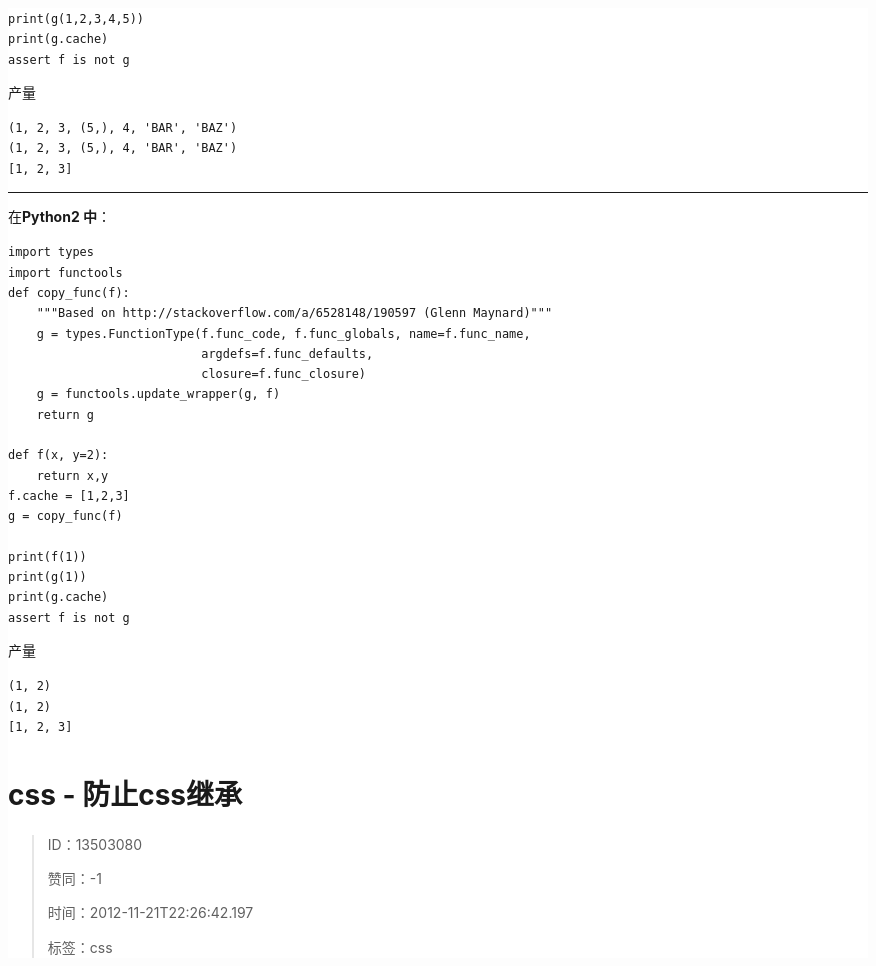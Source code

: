 ```
print(g(1,2,3,4,5))
print(g.cache)
assert f is not g 
```

产量

```
(1, 2, 3, (5,), 4, 'BAR', 'BAZ')
(1, 2, 3, (5,), 4, 'BAR', 'BAZ')
[1, 2, 3] 
```

* * *

在**Python2 中**：

```
import types
import functools
def copy_func(f):
    """Based on http://stackoverflow.com/a/6528148/190597 (Glenn Maynard)"""
    g = types.FunctionType(f.func_code, f.func_globals, name=f.func_name,
                           argdefs=f.func_defaults,
                           closure=f.func_closure)
    g = functools.update_wrapper(g, f)
    return g

def f(x, y=2):
    return x,y
f.cache = [1,2,3]
g = copy_func(f)

print(f(1))
print(g(1))
print(g.cache)
assert f is not g 
```

产量

```
(1, 2)
(1, 2)
[1, 2, 3] 
```

# css - 防止css继承

> ID：13503080
> 
> 赞同：-1
> 
> 时间：2012-11-21T22:26:42.197
> 
> 标签：css
